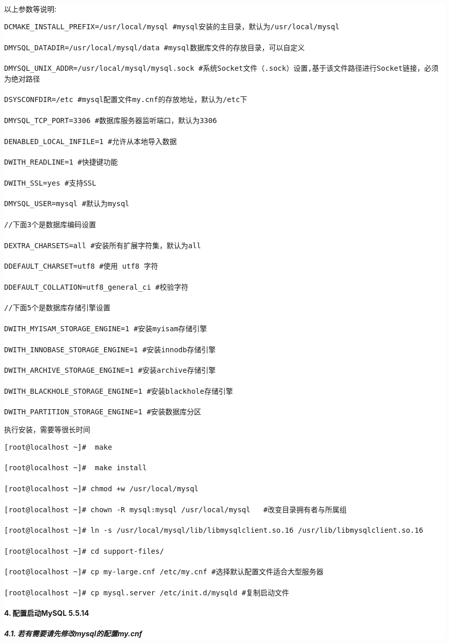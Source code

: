 以上参数等说明: 
<pre>
DCMAKE_INSTALL_PREFIX=/usr/local/mysql #mysql安装的主目录，默认为/usr/local/mysql 

DMYSQL_DATADIR=/usr/local/mysql/data #mysql数据库文件的存放目录，可以自定义 

DMYSQL_UNIX_ADDR=/usr/local/mysql/mysql.sock #系统Socket文件（.sock）设置,基于该文件路径进行Socket链接，必须为绝对路径 

DSYSCONFDIR=/etc #mysql配置文件my.cnf的存放地址，默认为/etc下 

DMYSQL_TCP_PORT=3306 #数据库服务器监听端口，默认为3306 

DENABLED_LOCAL_INFILE=1 #允许从本地导入数据 

DWITH_READLINE=1 #快捷键功能 

DWITH_SSL=yes #支持SSL 

DMYSQL_USER=mysql #默认为mysql 

//下面3个是数据库编码设置 

DEXTRA_CHARSETS=all #安装所有扩展字符集，默认为all 

DDEFAULT_CHARSET=utf8 #使用 utf8 字符 

DDEFAULT_COLLATION=utf8_general_ci #校验字符 

//下面5个是数据库存储引擎设置

DWITH_MYISAM_STORAGE_ENGINE=1 #安装myisam存储引擎 

DWITH_INNOBASE_STORAGE_ENGINE=1 #安装innodb存储引擎 

DWITH_ARCHIVE_STORAGE_ENGINE=1 #安装archive存储引擎 

DWITH_BLACKHOLE_STORAGE_ENGINE=1 #安装blackhole存储引擎 

DWITH_PARTITION_STORAGE_ENGINE=1 #安装数据库分区 
</pre>

执行安装，需要等很长时间 

<pre>
[root@localhost ~]#  make 

[root@localhost ~]#  make install 
 
[root@localhost ~]# chmod +w /usr/local/mysql 

[root@localhost ~]# chown -R mysql:mysql /usr/local/mysql   #改变目录拥有者与所属组 

[root@localhost ~]# ln -s /usr/local/mysql/lib/libmysqlclient.so.16 /usr/lib/libmysqlclient.so.16 

[root@localhost ~]# cd support-files/ 

[root@localhost ~]# cp my-large.cnf /etc/my.cnf #选择默认配置文件适合大型服务器 

[root@localhost ~]# cp mysql.server /etc/init.d/mysqld #复制启动文件 
</pre>

#### 4. 配置启动MySQL 5.5.14 

##### 4.1. 若有需要请先修改mysql的配置my.cnf
